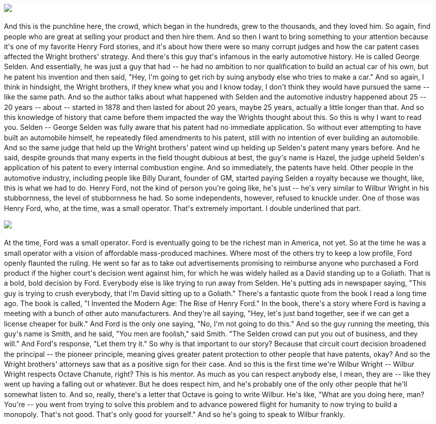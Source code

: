 ![](https://www.foundersnotes.com/static/images/new_icons/chevron-down-alt-thin.svg)

And this is the punchline here, the crowd, which began in the hundreds, grew to the thousands, and they loved him. So again, find people who are great at selling your product and then hire them. And so then I want to bring something to your attention because it's one of my favorite Henry Ford stories, and it's about how there were so many corrupt judges and how the car patent cases affected the Wright brothers' strategy. And there's this guy that's infamous in the early automotive history. He is called George Selden. And essentially, he was just a guy that had -- he had no ambition to nor qualification to build an actual car of his own, but he patent his invention and then said, "Hey, I'm going to get rich by suing anybody else who tries to make a car." And so again, I think in hindsight, the Wright brothers, if they knew what you and I know today, I don't think they would have pursued the same -- like the same path. And so the author talks about what happened with Selden and the automotive industry happened about 25 -- 20 years -- about -- started in 1878 and then lasted for about 20 years, maybe 25 years, actually a little longer than that. And so this knowledge of history that came before them impacted the way the Wrights thought about this. So this is why I want to read you. Selden -- George Selden was fully aware that his patent had no immediate application. So without ever attempting to have built an automobile himself, he repeatedly filed amendments to his patent, still with no intention of ever building an automobile. And so the same judge that held up the Wright brothers' patent wind up helding up Selden's patent many years before. And he said, despite grounds that many experts in the field thought dubious at best, the guy's name is Hazel, the judge upheld Selden's application of his patent to every internal combustion engine. And so immediately, the patents have held. Other people in the automotive industry, including people like Billy Durant, founder of GM, started paying Selden a royalty because we thought, like, this is what we had to do. Henry Ford, not the kind of person you're going like, he's just -- he's very similar to Wilbur Wright in his stubbornness, the level of stubbornness he had. So some independents, however, refused to knuckle under. One of those was Henry Ford, who, at the time, was a small operator. That's extremely important. I double underlined that part.

![](https://www.foundersnotes.com/static/images/new_icons/chevron-down-alt-thin.svg)

At the time, Ford was a small operator. Ford is eventually going to be the richest man in America, not yet. So at the time he was a small operator with a vision of affordable mass-produced machines. Where most of the others try to keep a low profile, Ford openly flaunted the ruling. He went so far as to take out advertisements promising to reimburse anyone who purchased a Ford product if the higher court's decision went against him, for which he was widely hailed as a David standing up to a Goliath. That is a bold, bold decision by Ford. Everybody else is like trying to run away from Selden. He's putting ads in newspaper saying, "This guy is trying to crush everybody, that I'm David sitting up to a Goliath." There's a fantastic quote from the book I read a long time ago. The book is called, "I Invented the Modern Age: The Rise of Henry Ford." In the book, there's a story where Ford is having a meeting with a bunch of other auto manufacturers. And they're all saying, "Hey, let's just band together, see if we can get a license cheaper for bulk." And Ford is the only one saying, "No, I'm not going to do this." And so the guy running the meeting, this guy's name is Smith, and he said, "You men are foolish," said Smith. "The Selden crowd can put you out of business, and they will." And Ford's response, "Let them try it." So why is that important to our story? Because that circuit court decision broadened the principal -- the pioneer principle, meaning gives greater patent protection to other people that have patents, okay? And so the Wright brothers' attorneys saw that as a positive sign for their case. And so this is the first time we're Wilbur Wright -- Wilbur Wright respects Octave Chanute, right? This is his mentor. As much as you can respect anybody else, I mean, they are -- like they went up having a falling out or whatever. But he does respect him, and he's probably one of the only other people that he'll somewhat listen to. And so, really, there's a letter that Octave is going to write Wilbur. He's like, "What are you doing here, man? You're -- you went from trying to solve this problem and to advance powered flight for humanity to now trying to build a monopoly. That's not good. That's only good for yourself." And so he's going to speak to Wilbur frankly.
